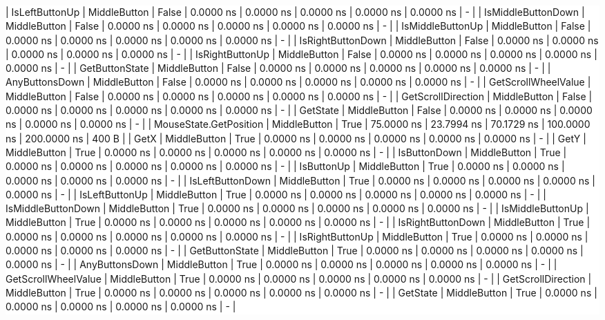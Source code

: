 | IsLeftButtonUp         | MiddleButton | False  |  0.0000 ns |  0.0000 ns |  0.0000 ns |   0.0000 ns |   0.0000 ns |         - |
| IsMiddleButtonDown     | MiddleButton | False  |  0.0000 ns |  0.0000 ns |  0.0000 ns |   0.0000 ns |   0.0000 ns |         - |
| IsMiddleButtonUp       | MiddleButton | False  |  0.0000 ns |  0.0000 ns |  0.0000 ns |   0.0000 ns |   0.0000 ns |         - |
| IsRightButtonDown      | MiddleButton | False  |  0.0000 ns |  0.0000 ns |  0.0000 ns |   0.0000 ns |   0.0000 ns |         - |
| IsRightButtonUp        | MiddleButton | False  |  0.0000 ns |  0.0000 ns |  0.0000 ns |   0.0000 ns |   0.0000 ns |         - |
| GetButtonState         | MiddleButton | False  |  0.0000 ns |  0.0000 ns |  0.0000 ns |   0.0000 ns |   0.0000 ns |         - |
| AnyButtonsDown         | MiddleButton | False  |  0.0000 ns |  0.0000 ns |  0.0000 ns |   0.0000 ns |   0.0000 ns |         - |
| GetScrollWheelValue    | MiddleButton | False  |  0.0000 ns |  0.0000 ns |  0.0000 ns |   0.0000 ns |   0.0000 ns |         - |
| GetScrollDirection     | MiddleButton | False  |  0.0000 ns |  0.0000 ns |  0.0000 ns |   0.0000 ns |   0.0000 ns |         - |
| GetState               | MiddleButton | False  |  0.0000 ns |  0.0000 ns |  0.0000 ns |   0.0000 ns |   0.0000 ns |         - |
| MouseState.GetPosition | MiddleButton | True   | 75.0000 ns | 23.7994 ns | 70.1729 ns | 100.0000 ns | 200.0000 ns |     400 B |
| GetX                   | MiddleButton | True   |  0.0000 ns |  0.0000 ns |  0.0000 ns |   0.0000 ns |   0.0000 ns |         - |
| GetY                   | MiddleButton | True   |  0.0000 ns |  0.0000 ns |  0.0000 ns |   0.0000 ns |   0.0000 ns |         - |
| IsButtonDown           | MiddleButton | True   |  0.0000 ns |  0.0000 ns |  0.0000 ns |   0.0000 ns |   0.0000 ns |         - |
| IsButtonUp             | MiddleButton | True   |  0.0000 ns |  0.0000 ns |  0.0000 ns |   0.0000 ns |   0.0000 ns |         - |
| IsLeftButtonDown       | MiddleButton | True   |  0.0000 ns |  0.0000 ns |  0.0000 ns |   0.0000 ns |   0.0000 ns |         - |
| IsLeftButtonUp         | MiddleButton | True   |  0.0000 ns |  0.0000 ns |  0.0000 ns |   0.0000 ns |   0.0000 ns |         - |
| IsMiddleButtonDown     | MiddleButton | True   |  0.0000 ns |  0.0000 ns |  0.0000 ns |   0.0000 ns |   0.0000 ns |         - |
| IsMiddleButtonUp       | MiddleButton | True   |  0.0000 ns |  0.0000 ns |  0.0000 ns |   0.0000 ns |   0.0000 ns |         - |
| IsRightButtonDown      | MiddleButton | True   |  0.0000 ns |  0.0000 ns |  0.0000 ns |   0.0000 ns |   0.0000 ns |         - |
| IsRightButtonUp        | MiddleButton | True   |  0.0000 ns |  0.0000 ns |  0.0000 ns |   0.0000 ns |   0.0000 ns |         - |
| GetButtonState         | MiddleButton | True   |  0.0000 ns |  0.0000 ns |  0.0000 ns |   0.0000 ns |   0.0000 ns |         - |
| AnyButtonsDown         | MiddleButton | True   |  0.0000 ns |  0.0000 ns |  0.0000 ns |   0.0000 ns |   0.0000 ns |         - |
| GetScrollWheelValue    | MiddleButton | True   |  0.0000 ns |  0.0000 ns |  0.0000 ns |   0.0000 ns |   0.0000 ns |         - |
| GetScrollDirection     | MiddleButton | True   |  0.0000 ns |  0.0000 ns |  0.0000 ns |   0.0000 ns |   0.0000 ns |         - |
| GetState               | MiddleButton | True   |  0.0000 ns |  0.0000 ns |  0.0000 ns |   0.0000 ns |   0.0000 ns |         - |
